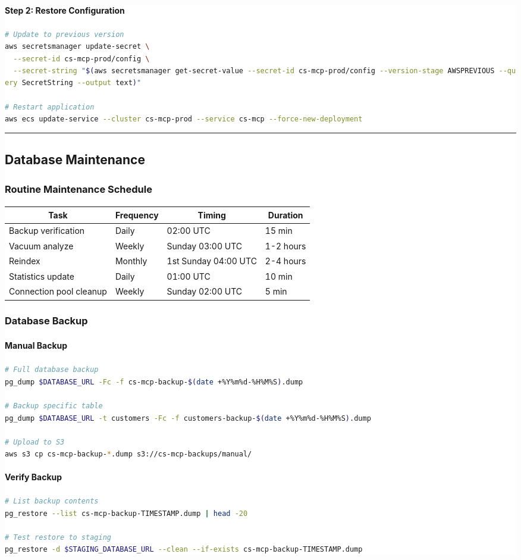 #### Step 2: Restore Configuration
```bash
# Update to previous version
aws secretsmanager update-secret \
  --secret-id cs-mcp-prod/config \
  --secret-string "$(aws secretsmanager get-secret-value --secret-id cs-mcp-prod/config --version-stage AWSPREVIOUS --query SecretString --output text)"

# Restart application
aws ecs update-service --cluster cs-mcp-prod --service cs-mcp --force-new-deployment
```

---

## Database Maintenance

### Routine Maintenance Schedule

| Task | Frequency | Timing | Duration |
|------|-----------|--------|----------|
| Backup verification | Daily | 02:00 UTC | 15 min |
| Vacuum analyze | Weekly | Sunday 03:00 UTC | 1-2 hours |
| Reindex | Monthly | 1st Sunday 04:00 UTC | 2-4 hours |
| Statistics update | Daily | 01:00 UTC | 10 min |
| Connection pool cleanup | Weekly | Sunday 02:00 UTC | 5 min |

### Database Backup

#### Manual Backup
```bash
# Full database backup
pg_dump $DATABASE_URL -Fc -f cs-mcp-backup-$(date +%Y%m%d-%H%M%S).dump

# Backup specific table
pg_dump $DATABASE_URL -t customers -Fc -f customers-backup-$(date +%Y%m%d-%H%M%S).dump

# Upload to S3
aws s3 cp cs-mcp-backup-*.dump s3://cs-mcp-backups/manual/
```

#### Verify Backup
```bash
# List backup contents
pg_restore --list cs-mcp-backup-TIMESTAMP.dump | head -20

# Test restore to staging
pg_restore -d $STAGING_DATABASE_URL --clean --if-exists cs-mcp-backup-TIMESTAMP.dump
```
